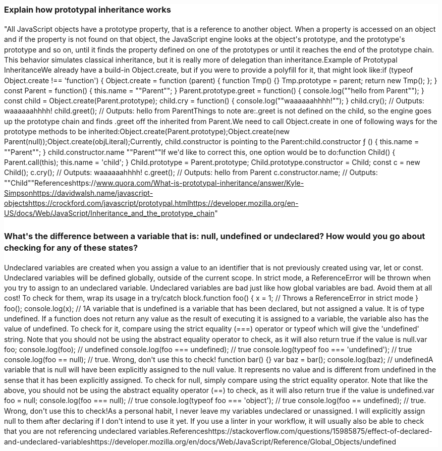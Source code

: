 ### Explain how prototypal inheritance works


"All JavaScript objects have a prototype property, that is a reference to another object. When a property is accessed on an object and if the property is not found on that object, the JavaScript engine looks at the object's prototype, and the prototype's prototype and so on, until it finds the property defined on one of the prototypes or until it reaches the end of the prototype chain. This behavior simulates classical inheritance, but it is really more of delegation than inheritance.Example of Prototypal InheritanceWe already have a build-in Object.create, but if you were to provide a polyfill for it, that might look like:if (typeof Object.create !== 'function') { Object.create = function (parent) { function Tmp() {} Tmp.prototype = parent; return new Tmp(); }; } const Parent = function() { this.name = ""Parent""; } Parent.prototype.greet = function() { console.log(""hello from Parent""); } const child = Object.create(Parent.prototype); child.cry = function() { console.log(""waaaaaahhhh!""); } child.cry(); // Outputs: waaaaaahhhh! child.greet(); // Outputs: hello from ParentThings to note are:.greet is not defined on the child, so the engine goes up the prototype chain and finds .greet off the inherited from Parent.We need to call Object.create in one of following ways for the prototype methods to be inherited:Object.create(Parent.prototype);Object.create(new Parent(null));Object.create(objLiteral);Currently, child.constructor is pointing to the Parent:child.constructor ƒ () { this.name = ""Parent""; } child.constructor.name ""Parent""If we'd like to correct this, one option would be to do:function Child() { Parent.call(this); this.name = 'child'; } Child.prototype = Parent.prototype; Child.prototype.constructor = Child; const c = new Child(); c.cry(); // Outputs: waaaaaahhhh! c.greet(); // Outputs: hello from Parent c.constructor.name; // Outputs: ""Child""Referenceshttps://www.quora.com/What-is-prototypal-inheritance/answer/Kyle-Simpsonhttps://davidwalsh.name/javascript-objectshttps://crockford.com/javascript/prototypal.htmlhttps://developer.mozilla.org/en-US/docs/Web/JavaScript/Inheritance_and_the_prototype_chain"

### What's the difference between a variable that is: null, undefined or undeclared? How would you go about checking for any of these states?


Undeclared variables are created when you assign a value to an identifier that is not previously created using var, let or const. Undeclared variables will be defined globally, outside of the current scope. In strict mode, a ReferenceError will be thrown when you try to assign to an undeclared variable. Undeclared variables are bad just like how global variables are bad. Avoid them at all cost! To check for them, wrap its usage in a try/catch block.function foo() { x = 1; // Throws a ReferenceError in strict mode } foo(); console.log(x); // 1A variable that is undefined is a variable that has been declared, but not assigned a value. It is of type undefined. If a function does not return any value as the result of executing it is assigned to a variable, the variable also has the value of undefined. To check for it, compare using the strict equality (===) operator or typeof which will give the 'undefined' string. Note that you should not be using the abstract equality operator to check, as it will also return true if the value is null.var foo; console.log(foo); // undefined console.log(foo === undefined); // true console.log(typeof foo === 'undefined'); // true console.log(foo == null); // true. Wrong, don't use this to check! function bar() {} var baz = bar(); console.log(baz); // undefinedA variable that is null will have been explicitly assigned to the null value. It represents no value and is different from undefined in the sense that it has been explicitly assigned. To check for null, simply compare using the strict equality operator. Note that like the above, you should not be using the abstract equality operator (==) to check, as it will also return true if the value is undefined.var foo = null; console.log(foo === null); // true console.log(typeof foo === 'object'); // true console.log(foo == undefined); // true. Wrong, don't use this to check!As a personal habit, I never leave my variables undeclared or unassigned. I will explicitly assign null to them after declaring if I don't intend to use it yet. If you use a linter in your workflow, it will usually also be able to check that you are not referencing undeclared variables.Referenceshttps://stackoverflow.com/questions/15985875/effect-of-declared-and-undeclared-variableshttps://developer.mozilla.org/en/docs/Web/JavaScript/Reference/Global_Objects/undefined

